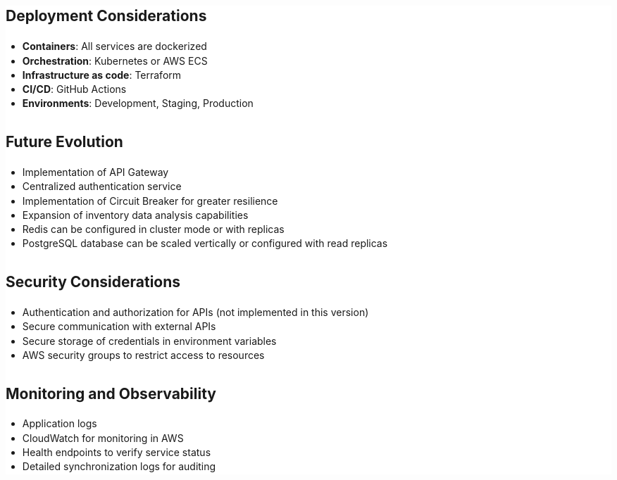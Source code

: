 ## Deployment Considerations

- **Containers**: All services are dockerized
- **Orchestration**: Kubernetes or AWS ECS
- **Infrastructure as code**: Terraform
- **CI/CD**: GitHub Actions
- **Environments**: Development, Staging, Production

## Future Evolution

- Implementation of API Gateway
- Centralized authentication service
- Implementation of Circuit Breaker for greater resilience
- Expansion of inventory data analysis capabilities
- Redis can be configured in cluster mode or with replicas
- PostgreSQL database can be scaled vertically or configured with read replicas

## Security Considerations

- Authentication and authorization for APIs (not implemented in this version)
- Secure communication with external APIs
- Secure storage of credentials in environment variables
- AWS security groups to restrict access to resources

## Monitoring and Observability

- Application logs
- CloudWatch for monitoring in AWS
- Health endpoints to verify service status
- Detailed synchronization logs for auditing
